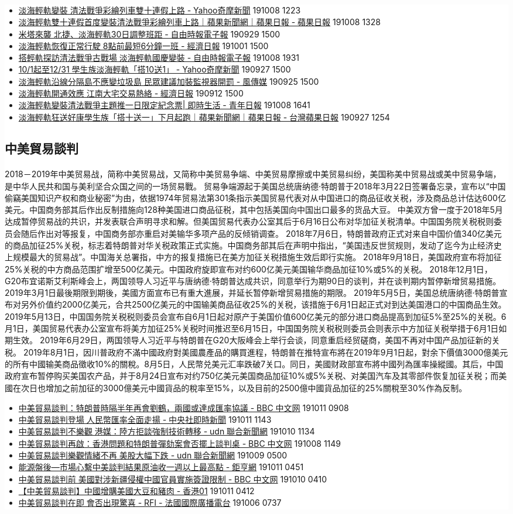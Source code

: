 - [淡海輕軌變裝 清法戰爭彩繪列車雙十連假上路 - Yahoo奇摩新聞](https://tw.news.yahoo.com/%E6%B7%A1%E6%B5%B7%E8%BC%95%E8%BB%8C%E8%AE%8A%E8%A3%9D-%E6%B8%85%E6%B3%95%E6%88%B0%E7%88%AD%E5%BD%A9%E7%B9%AA%E5%88%97%E8%BB%8A%E9%9B%99%E5%8D%81%E9%80%A3%E5%81%87%E4%B8%8A%E8%B7%AF-042336592.html "淡海輕軌變裝 清法戰爭彩繪列車雙十連假上路 - Yahoo奇摩新聞") 191008 1223
- [淡海輕軌雙十連假首度變裝清法戰爭彩繪列車上路｜蘋果新聞網｜蘋果日報 - 蘋果日報](https://tw.appledaily.com/new/realtime/20191008/1645577/ "淡海輕軌雙十連假首度變裝清法戰爭彩繪列車上路｜蘋果新聞網｜蘋果日報 - 蘋果日報") 191008 1328
- [米塔來襲 北捷、淡海輕軌30日調整班距 - 自由時報電子報](https://news.ltn.com.tw/news/life/breakingnews/2931113 "米塔來襲 北捷、淡海輕軌30日調整班距 - 自由時報電子報") 190929 1500
- [淡海輕軌恢復正常行駛 8點前最短6分鐘一班 - 經濟日報](https://money.udn.com/money/story/12524/4077985 "淡海輕軌恢復正常行駛 8點前最短6分鐘一班 - 經濟日報") 191001 1500
- [搭輕軌探訪清法戰爭古戰場 淡海輕軌國慶變裝 - 自由時報電子報](https://news.ltn.com.tw/news/life/breakingnews/2940438 "搭輕軌探訪清法戰爭古戰場 淡海輕軌國慶變裝 - 自由時報電子報") 191008 1931
- [10/1起至12/31 學生族淡海輕軌「搭10送1」 - Yahoo奇摩新聞](https://tw.news.yahoo.com/10-1%E8%B5%B7%E8%87%B312-31-%E5%AD%B8%E7%94%9F%E6%97%8F%E6%B7%A1%E6%B5%B7%E8%BC%95%E8%BB%8C-%E6%90%AD10%E9%80%811-103700848.html "10/1起至12/31 學生族淡海輕軌「搭10送1」 - Yahoo奇摩新聞") 190927 1500
- [淡海輕軌沿線分隔島不應變垃圾島 民眾建議加裝監視器開罰 - 風傳媒](https://www.storm.mg/localarticle/1753672 "淡海輕軌沿線分隔島不應變垃圾島 民眾建議加裝監視器開罰 - 風傳媒") 190925 1500
- [淡海輕軌開通效應 江南大宅交易熱絡 - 經濟日報](https://money.udn.com/money/story/5638/4042345 "淡海輕軌開通效應 江南大宅交易熱絡 - 經濟日報") 190912 1500
- [淡海輕軌變裝清法戰爭主題推一日限定紀念票| 即時生活 - 青年日報](https://www.ydn.com.tw/News/355672 "淡海輕軌變裝清法戰爭主題推一日限定紀念票| 即時生活 - 青年日報") 191008 1641
- [淡海輕軌狂送好康學生族「搭十送一」下月起跑｜蘋果新聞網｜蘋果日報 - 台灣蘋果日報](https://tw.news.appledaily.com/life/realtime/20190927/1639962 "淡海輕軌狂送好康學生族「搭十送一」下月起跑｜蘋果新聞網｜蘋果日報 - 台灣蘋果日報") 190927 1254

## 中美貿易談判

2018－2019年中美贸易战，简称中美贸易战，又简称中美贸易争端、中美贸易摩擦或中美贸易纠纷，美国称美中贸易战或美中贸易争端，是中华人民共和国与美利坚合众国之间的一场贸易戰。
贸易争端源起于美国总统唐纳德·特朗普于2018年3月22日签署备忘录，宣布以“中国偷竊美国知识产权和商业秘密”为由，依据1974年贸易法第301条指示美国贸易代表对从中国进口的商品征收关税，涉及商品总计估达600亿美元。中国商务部其后作出反制措施向128种美国进口商品征税，其中包括美国向中国出口最多的货品大豆。
中美双方曾一度于2018年5月达成暂停贸易战的共识，并发表联合声明寻求和解。但美国贸易代表办公室其后于6月16日公布对华加征关税清单。中国国务院关税税则委员会随后作出对等报复，中国商务部亦重启对美输华多项产品的反倾销调查。
2018年7月6日，特朗普政府正式对来自中国价值340亿美元的商品加征25%关税，标志着特朗普对华关税政策正式实施。中国商务部其后在声明中指出，“美国违反世贸规则，发动了迄今为止经济史上规模最大的贸易战”。中国海关总署指，中方的报复措施已在美方加征关税措施生效后即行实施。
2018年9月18日，美国政府宣布将加征25%关税的中方商品范围扩增至500亿美元。中国政府旋即宣布对约600亿美元美国输华商品加征10%或5%的关税。
2018年12月1日，G20布宜诺斯艾利斯峰会上，两国领导人习近平与唐纳德·特朗普达成共识，同意举行为期90日的谈判，并在谈判期内暂停新增贸易措施。2019年3月1日最後期限到期後，美國方面宣布已有重大進展，并延长暂停新增贸易措施的期限。
2019年5月5日，美国总统唐纳德·特朗普宣布对另外价值约2000亿美元，合共2500亿美元的中国输美商品征收25%的关税，该措施于6月1日起正式对到达美国港口的中国商品生效。2019年5月13日，中国国务院关税税则委员会宣布自6月1日起对原产于美国价值600亿美元的部分进口商品提高到加征5%至25%的关税。6月1日，美国贸易代表办公室宣布将美方加征25%关税时间推迟至6月15日，中国国务院关税税则委员会则表示中方加征关税举措于6月1日如期生效。
2019年6月29日，两国领导人习近平与特朗普在G20大阪峰会上举行会谈，同意重启经贸磋商，美国不再对中国产品加征新的关税。
2019年8月1日，因川普政府不滿中國政府對美國農產品的購買進程，特朗普在推特宣布將在2019年9月1日起，對余下價值3000億美元的所有中國输美商品徵收10%的關稅。8月5日，人民幣兑美元汇率跌破7关口。同日，美國财政部宣布將中國列為匯率操縱國。其后，中国政府宣布暂停购买美国农产品，并于8月24日宣布对约750亿美元美国商品加征10%或5%关税、对美国汽车及其零部件恢复加征关税；而美國在次日也增加之前加征的3000億美元中國貨品的稅率至15%，以及目前的2500億中國貨品加征的25%關稅至30%作為反制。
- [中美貿易談判：特朗普時隔半年再會劉鶴，兩國或達成匯率協議 - BBC 中文网](https://www.bbc.com/zhongwen/trad/business-50012048 "中美貿易談判：特朗普時隔半年再會劉鶴，兩國或達成匯率協議 - BBC 中文网") 191011 0908
- [中美貿易談判登場 人民幣匯率全面走揚 - 中央社即時新聞](https://www.cna.com.tw/news/acn/201910110075.aspx "中美貿易談判登場 人民幣匯率全面走揚 - 中央社即時新聞") 191011 1143
- [中美貿易談判不樂觀 港媒：陸方拒談強制技術轉移 - udn 聯合新聞網](https://udn.com/news/story/12639/4097117 "中美貿易談判不樂觀 港媒：陸方拒談強制技術轉移 - udn 聯合新聞網") 191010 1134
- [中美貿易談判再啟：香港問題和特朗普彈劾案會否擺上談判桌 - BBC 中文网](https://www.bbc.com/zhongwen/trad/business-49932603 "中美貿易談判再啟：香港問題和特朗普彈劾案會否擺上談判桌 - BBC 中文网") 191008 1149
- [中美貿易談判樂觀情緒不再 美股大幅下跌 - udn 聯合新聞網](https://udn.com/news/story/6811/4094381 "中美貿易談判樂觀情緒不再 美股大幅下跌 - udn 聯合新聞網") 191009 0500
- [能源盤後—市場心繫中美談判結果原油收一週以上最高點 - 鉅亨網](https://m.cnyes.com/news/id/4394975 "能源盤後—市場心繫中美談判結果原油收一週以上最高點 - 鉅亨網") 191011 0451
- [中美貿易談判前 美國對涉新疆侵權中國官員實施簽證限制 - BBC 中文网](https://www.bbc.com/zhongwen/trad/chinese-news-49983057 "中美貿易談判前 美國對涉新疆侵權中國官員實施簽證限制 - BBC 中文网") 191010 0410
- [【中美貿易談判】中國增購美國大豆和豬肉 - 香港01](https://www.hk01.com/%E5%8D%B3%E6%99%82%E5%9C%8B%E9%9A%9B/384643/%E4%B8%AD%E7%BE%8E%E8%B2%BF%E6%98%93%E8%AB%87%E5%88%A4-%E4%B8%AD%E5%9C%8B%E5%A2%9E%E8%B3%BC%E7%BE%8E%E5%9C%8B%E5%A4%A7%E8%B1%86%E5%92%8C%E8%B1%AC%E8%82%89 "【中美貿易談判】中國增購美國大豆和豬肉 - 香港01") 191011 0412
- [中美貿易談判在即 會否出現驚喜 - RFI - 法國國際廣播電台](http://www.rfi.fr/tw/%E4%B8%AD%E5%9C%8B/20191006-%E4%B8%AD%E7%BE%8E%E8%B2%BF%E6%98%93%E8%AB%87%E5%88%A4%E5%9C%A8%E5%8D%B3-%E6%9C%83%E5%90%A6%E5%87%BA%E7%8F%BE%E9%A9%9A%E5%96%9C "中美貿易談判在即 會否出現驚喜 - RFI - 法國國際廣播電台") 191006 0737